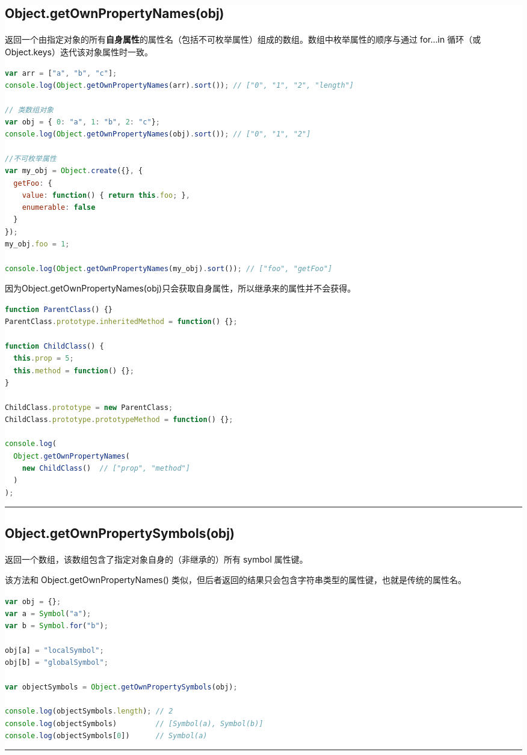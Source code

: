 ## Object.getOwnPropertyNames(obj)
返回一个由指定对象的所有**自身属性**的属性名（包括不可枚举属性）组成的数组。数组中枚举属性的顺序与通过 for...in 循环（或 Object.keys）迭代该对象属性时一致。

```js
var arr = ["a", "b", "c"];
console.log(Object.getOwnPropertyNames(arr).sort()); // ["0", "1", "2", "length"]

// 类数组对象
var obj = { 0: "a", 1: "b", 2: "c"};
console.log(Object.getOwnPropertyNames(obj).sort()); // ["0", "1", "2"]

//不可枚举属性
var my_obj = Object.create({}, {
  getFoo: {
    value: function() { return this.foo; },
    enumerable: false
  }
});
my_obj.foo = 1;

console.log(Object.getOwnPropertyNames(my_obj).sort()); // ["foo", "getFoo"]
```
因为Object.getOwnPropertyNames(obj)只会获取自身属性，所以继承来的属性并不会获得。
```js
function ParentClass() {}
ParentClass.prototype.inheritedMethod = function() {};

function ChildClass() {
  this.prop = 5;
  this.method = function() {};
}

ChildClass.prototype = new ParentClass;
ChildClass.prototype.prototypeMethod = function() {};

console.log(
  Object.getOwnPropertyNames(
    new ChildClass()  // ["prop", "method"]
  )
);
```

---

## Object.getOwnPropertySymbols(obj)
返回一个数组，该数组包含了指定对象自身的（非继承的）所有 symbol 属性键。

该方法和 Object.getOwnPropertyNames() 类似，但后者返回的结果只会包含字符串类型的属性键，也就是传统的属性名。

```js
var obj = {};
var a = Symbol("a");
var b = Symbol.for("b");

obj[a] = "localSymbol";
obj[b] = "globalSymbol";

var objectSymbols = Object.getOwnPropertySymbols(obj);

console.log(objectSymbols.length); // 2
console.log(objectSymbols)         // [Symbol(a), Symbol(b)]
console.log(objectSymbols[0])      // Symbol(a)
```

---